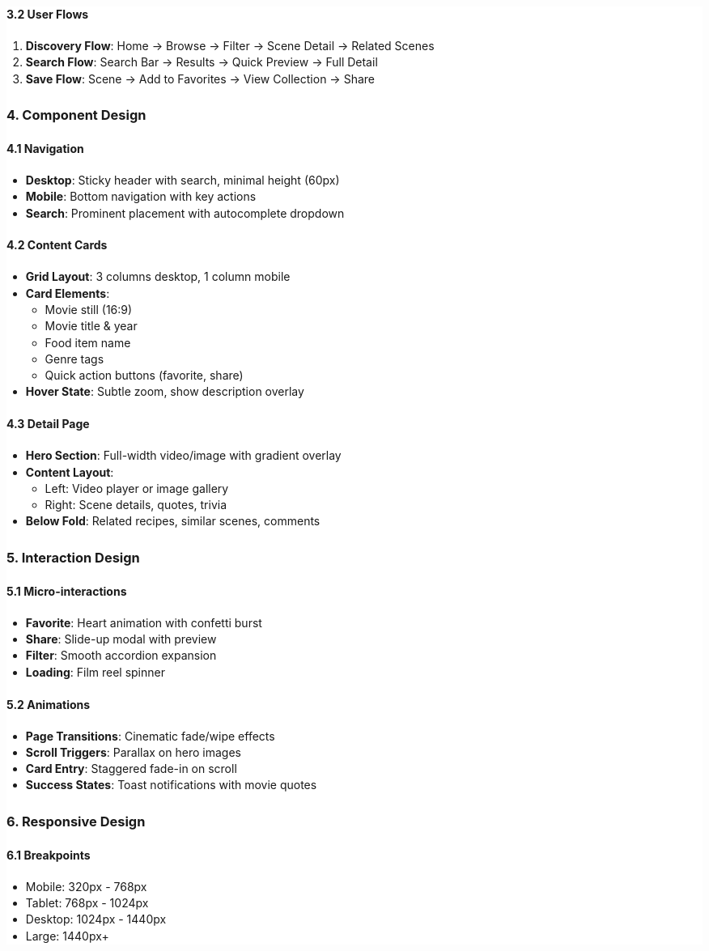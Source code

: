 #### 3.2 User Flows
1. **Discovery Flow**: Home → Browse → Filter → Scene Detail → Related Scenes
2. **Search Flow**: Search Bar → Results → Quick Preview → Full Detail
3. **Save Flow**: Scene → Add to Favorites → View Collection → Share

### 4. Component Design

#### 4.1 Navigation
- **Desktop**: Sticky header with search, minimal height (60px)
- **Mobile**: Bottom navigation with key actions
- **Search**: Prominent placement with autocomplete dropdown

#### 4.2 Content Cards
- **Grid Layout**: 3 columns desktop, 1 column mobile
- **Card Elements**:
  - Movie still (16:9)
  - Movie title & year
  - Food item name
  - Genre tags
  - Quick action buttons (favorite, share)
- **Hover State**: Subtle zoom, show description overlay

#### 4.3 Detail Page
- **Hero Section**: Full-width video/image with gradient overlay
- **Content Layout**: 
  - Left: Video player or image gallery
  - Right: Scene details, quotes, trivia
- **Below Fold**: Related recipes, similar scenes, comments

### 5. Interaction Design

#### 5.1 Micro-interactions
- **Favorite**: Heart animation with confetti burst
- **Share**: Slide-up modal with preview
- **Filter**: Smooth accordion expansion
- **Loading**: Film reel spinner

#### 5.2 Animations
- **Page Transitions**: Cinematic fade/wipe effects
- **Scroll Triggers**: Parallax on hero images
- **Card Entry**: Staggered fade-in on scroll
- **Success States**: Toast notifications with movie quotes

### 6. Responsive Design

#### 6.1 Breakpoints
- Mobile: 320px - 768px
- Tablet: 768px - 1024px
- Desktop: 1024px - 1440px
- Large: 1440px+
